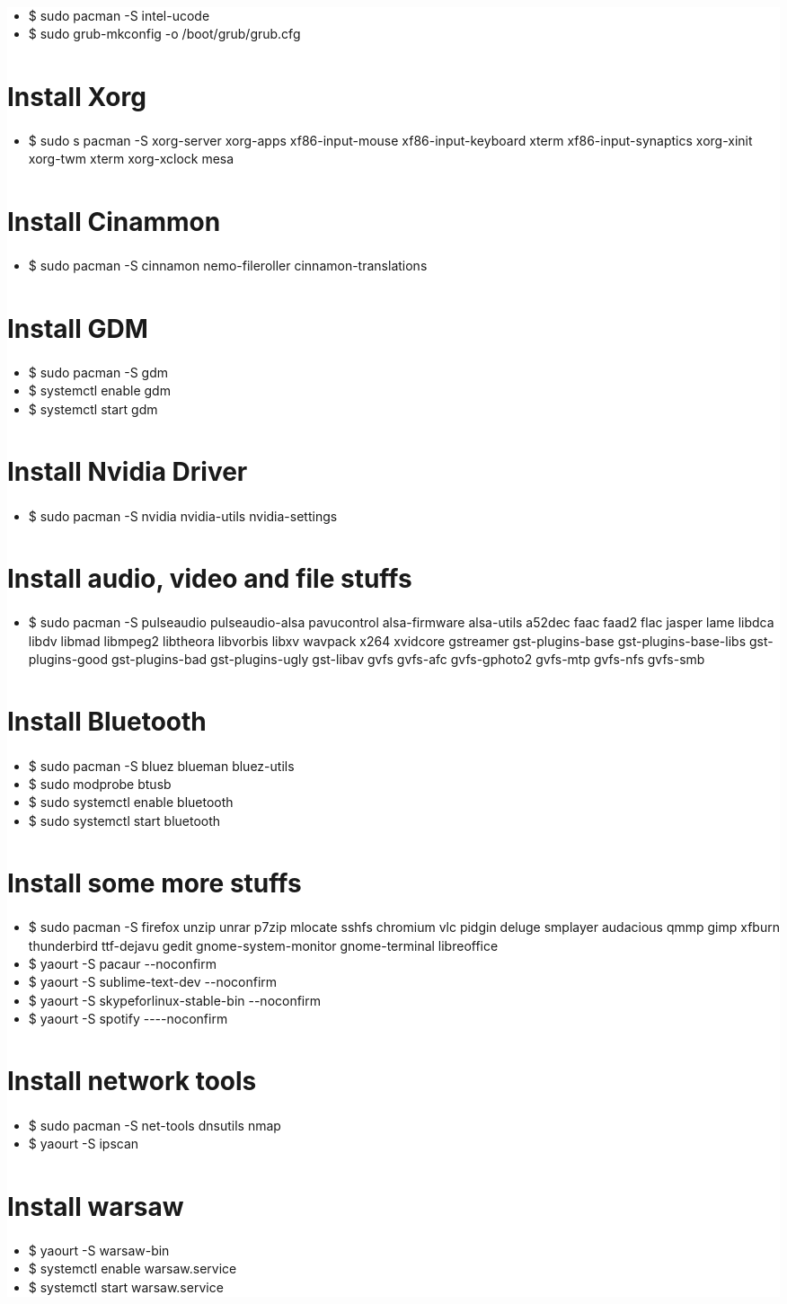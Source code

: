 - $ sudo pacman -S intel-ucode
- $ sudo grub-mkconfig -o /boot/grub/grub.cfg

# Install Xorg

- $ sudo s pacman -S xorg-server xorg-apps xf86-input-mouse xf86-input-keyboard xterm xf86-input-synaptics xorg-xinit xorg-twm xterm xorg-xclock mesa

# Install Cinammon

- $ sudo pacman -S cinnamon nemo-fileroller cinnamon-translations

# Install GDM

- $ sudo pacman -S gdm
- $ systemctl enable gdm
- $ systemctl start gdm

# Install Nvidia Driver

- $ sudo pacman -S nvidia nvidia-utils nvidia-settings 

# Install audio, video and file stuffs

- $ sudo pacman -S pulseaudio pulseaudio-alsa pavucontrol alsa-firmware alsa-utils a52dec faac faad2 flac jasper lame libdca libdv libmad libmpeg2 libtheora libvorbis libxv wavpack x264 xvidcore gstreamer gst-plugins-base gst-plugins-base-libs gst-plugins-good gst-plugins-bad gst-plugins-ugly gst-libav gvfs gvfs-afc gvfs-gphoto2 gvfs-mtp gvfs-nfs gvfs-smb

# Install Bluetooth

- $ sudo pacman -S bluez blueman bluez-utils
- $ sudo modprobe btusb
- $ sudo systemctl enable bluetooth
- $ sudo systemctl start bluetooth

# Install some more stuffs

- $ sudo pacman -S firefox unzip unrar p7zip mlocate sshfs chromium vlc pidgin deluge smplayer audacious qmmp gimp xfburn thunderbird ttf-dejavu gedit gnome-system-monitor gnome-terminal libreoffice
- $ yaourt -S pacaur --noconfirm
- $ yaourt -S sublime-text-dev --noconfirm
- $ yaourt -S skypeforlinux-stable-bin --noconfirm
- $ yaourt -S spotify ----noconfirm

# Install network tools

- $ sudo pacman -S net-tools dnsutils nmap 
- $ yaourt -S ipscan

# Install warsaw

- $ yaourt -S warsaw-bin
- $ systemctl enable warsaw.service 
- $ systemctl start warsaw.service 

